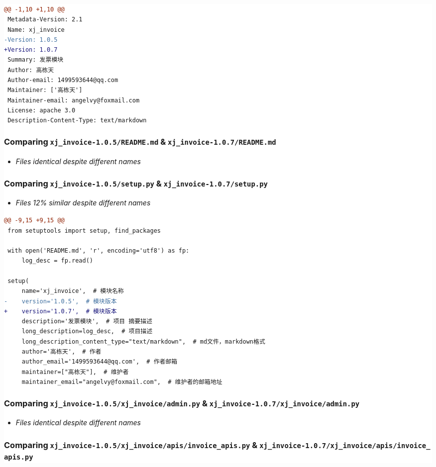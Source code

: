 ```diff
@@ -1,10 +1,10 @@
 Metadata-Version: 2.1
 Name: xj_invoice
-Version: 1.0.5
+Version: 1.0.7
 Summary: 发票模块
 Author: 高栋天
 Author-email: 1499593644@qq.com
 Maintainer: ['高栋天']
 Maintainer-email: angelvy@foxmail.com
 License: apache 3.0
 Description-Content-Type: text/markdown
```

### Comparing `xj_invoice-1.0.5/README.md` & `xj_invoice-1.0.7/README.md`

 * *Files identical despite different names*

### Comparing `xj_invoice-1.0.5/setup.py` & `xj_invoice-1.0.7/setup.py`

 * *Files 12% similar despite different names*

```diff
@@ -9,15 +9,15 @@
 from setuptools import setup, find_packages
 
 with open('README.md', 'r', encoding='utf8') as fp:
     log_desc = fp.read()
 
 setup(
     name='xj_invoice',  # 模块名称
-    version='1.0.5',  # 模块版本
+    version='1.0.7',  # 模块版本
     description='发票模块',  # 项目 摘要描述
     long_description=log_desc,  # 项目描述
     long_description_content_type="text/markdown",  # md文件，markdown格式
     author='高栋天',  # 作者
     author_email='1499593644@qq.com',  # 作者邮箱
     maintainer=["高栋天"],  # 维护者
     maintainer_email="angelvy@foxmail.com",  # 维护者的邮箱地址
```

### Comparing `xj_invoice-1.0.5/xj_invoice/admin.py` & `xj_invoice-1.0.7/xj_invoice/admin.py`

 * *Files identical despite different names*

### Comparing `xj_invoice-1.0.5/xj_invoice/apis/invoice_apis.py` & `xj_invoice-1.0.7/xj_invoice/apis/invoice_apis.py`
